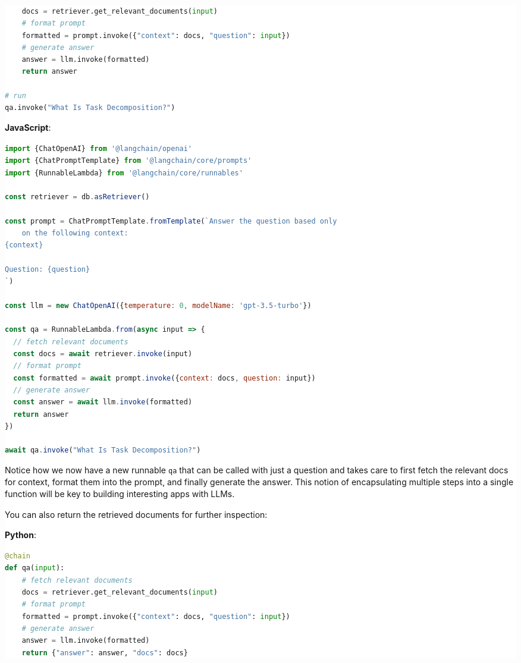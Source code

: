 ```python
    docs = retriever.get_relevant_documents(input)
    # format prompt
    formatted = prompt.invoke({"context": docs, "question": input})
    # generate answer
    answer = llm.invoke(formatted)
    return answer

# run
qa.invoke("What Is Task Decomposition?")
```

**JavaScript**:

```javascript
import {ChatOpenAI} from '@langchain/openai'
import {ChatPromptTemplate} from '@langchain/core/prompts'
import {RunnableLambda} from '@langchain/core/runnables'

const retriever = db.asRetriever()

const prompt = ChatPromptTemplate.fromTemplate(`Answer the question based only 
    on the following context:
{context}

Question: {question}
`)

const llm = new ChatOpenAI({temperature: 0, modelName: 'gpt-3.5-turbo'})

const qa = RunnableLambda.from(async input => {
  // fetch relevant documents
  const docs = await retriever.invoke(input)
  // format prompt
  const formatted = await prompt.invoke({context: docs, question: input})
  // generate answer
  const answer = await llm.invoke(formatted)
  return answer
})

await qa.invoke("What Is Task Decomposition?")
```

Notice how we now have a new runnable `qa` that can be called with just a question and takes care to first fetch the relevant docs for context, format them into the prompt, and finally generate the answer. This notion of encapsulating multiple steps into a single function will be key to building interesting apps with LLMs.

You can also return the retrieved documents for further inspection:

**Python**:

```python
@chain
def qa(input):
    # fetch relevant documents 
    docs = retriever.get_relevant_documents(input)
    # format prompt
    formatted = prompt.invoke({"context": docs, "question": input})
    # generate answer
    answer = llm.invoke(formatted)
    return {"answer": answer, "docs": docs}
```
